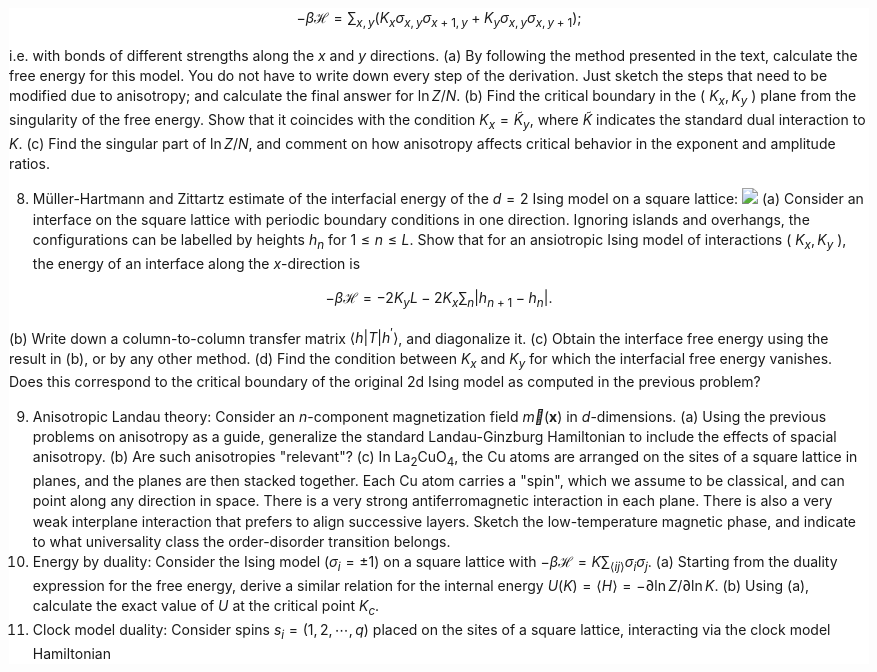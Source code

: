 $$
-\beta \mathcal{H}=\sum_{x, y}\left(K_{x} \sigma_{x, y} \sigma_{x+1, y}+K_{y} \sigma_{x, y} \sigma_{x, y+1}\right) ;
$$

i.e. with bonds of different strengths along the $x$ and $y$ directions.
(a) By following the method presented in the text, calculate the free energy for this model. You do not have to write down every step of the derivation. Just sketch the steps that need to be modified due to anisotropy; and calculate the final answer for $\ln Z / N$.
(b) Find the critical boundary in the ( $K_{x}, K_{y}$ ) plane from the singularity of the free energy. Show that it coincides with the condition $K_{x}=\tilde{K}_{y}$, where $\tilde{K}$ indicates the standard dual interaction to $K$.
(c) Find the singular part of $\ln Z / N$, and comment on how anisotropy affects critical behavior in the exponent and amplitude ratios.

8. Müller-Hartmann and Zittartz estimate of the interfacial energy of the $d=2$ Ising model on a square lattice:
   ![](https://cdn.mathpix.com/cropped/2024_12_27_3657433bbdebf76e536dg-162.jpg?height=541&width=872&top_left_y=1575&top_left_x=319)
   (a) Consider an interface on the square lattice with periodic boundary conditions in one direction. Ignoring islands and overhangs, the configurations can be labelled by heights $h_{n}$ for $1 \leq n \leq L$. Show that for an ansiotropic Ising model of interactions ( $K_{x}, K_{y}$ ), the energy of an interface along the $x$-direction is

$$
-\beta \mathcal{H}=-2 K_{y} L-2 K_{x} \sum_{n}\left|h_{n+1}-h_{n}\right| .
$$

(b) Write down a column-to-column transfer matrix $\langle h| T\left|h^{\prime}\right\rangle$, and diagonalize it.
(c) Obtain the interface free energy using the result in (b), or by any other method.
(d) Find the condition between $K_{x}$ and $K_{y}$ for which the interfacial free energy vanishes. Does this correspond to the critical boundary of the original 2d Ising model as computed in the previous problem?

9. Anisotropic Landau theory: Consider an $n$-component magnetization field $\vec{m}(\mathbf{x})$ in $d$-dimensions.
   (a) Using the previous problems on anisotropy as a guide, generalize the standard Landau-Ginzburg Hamiltonian to include the effects of spacial anisotropy.
   (b) Are such anisotropies "relevant"?
   (c) In $\mathrm{La}_{2} \mathrm{CuO}_{4}$, the Cu atoms are arranged on the sites of a square lattice in planes, and the planes are then stacked together. Each Cu atom carries a "spin", which we assume to be classical, and can point along any direction in space. There is a very strong antiferromagnetic interaction in each plane. There is also a very weak interplane interaction that prefers to align successive layers. Sketch the low-temperature magnetic phase, and indicate to what universality class the order-disorder transition belongs.
10. Energy by duality: Consider the Ising model $\left(\sigma_{i}= \pm 1\right)$ on a square lattice with $-\beta \mathcal{H}=K \sum_{\langle i j\rangle} \sigma_{i} \sigma_{j}$.
    (a) Starting from the duality expression for the free energy, derive a similar relation for the internal energy $U(K)=\langle H\rangle=-\partial \ln Z / \partial \ln K$.
    (b) Using (a), calculate the exact value of $U$ at the critical point $K_{c}$.
11. Clock model duality: Consider spins $s_{i}=(1,2, \cdots, q)$ placed on the sites of a square lattice, interacting via the clock model Hamiltonian
